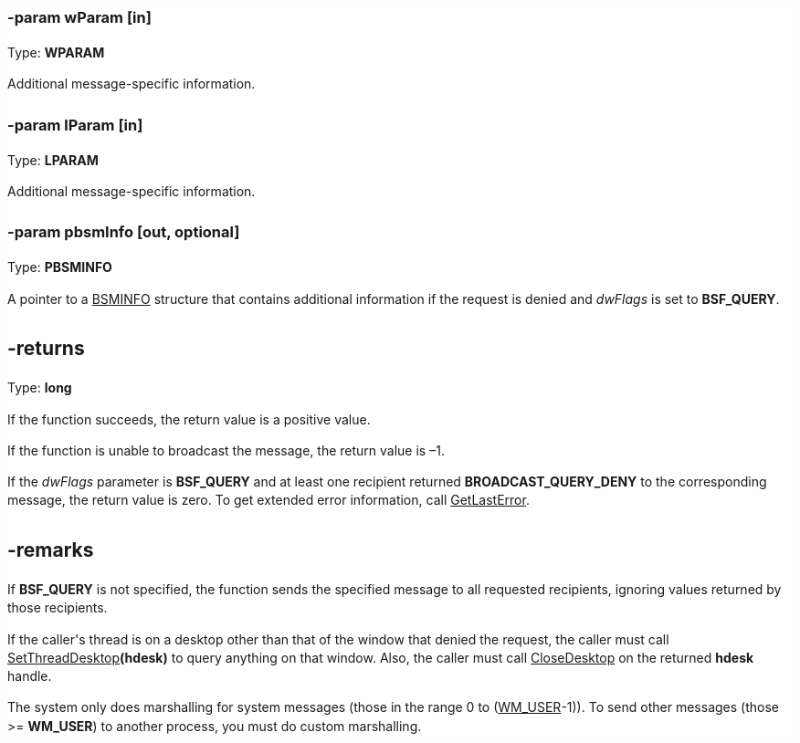 
### -param wParam [in]

Type: <b>WPARAM</b>

Additional message-specific information. 


### -param lParam [in]

Type: <b>LPARAM</b>

Additional message-specific information. 


### -param pbsmInfo [out, optional]

Type: <b>PBSMINFO</b>

A pointer to a <a href="https://docs.microsoft.com/windows/desktop/api/winuser/ns-winuser-bsminfo">BSMINFO</a> structure that contains additional information if the request is denied and <i>dwFlags</i> is set to <b>BSF_QUERY</b>. 


## -returns



Type: <b>long</b>

If the function succeeds, the return value is a positive value.

If the function is unable to broadcast the message, the return value is –1. 

If the <i>dwFlags</i> parameter is <b>BSF_QUERY</b> and at least one recipient returned <b>BROADCAST_QUERY_DENY</b> to the corresponding message, the return value is zero. To get extended error information, call <a href="https://docs.microsoft.com/windows/desktop/api/errhandlingapi/nf-errhandlingapi-getlasterror">GetLastError</a>.




## -remarks



If <b>BSF_QUERY</b> is not specified, the function sends the specified message to all requested recipients, ignoring values returned by those recipients.

If the caller's thread is on a desktop other than that of the window that denied the request, the caller must call <a href="https://docs.microsoft.com/windows/desktop/api/winuser/nf-winuser-setthreaddesktop">SetThreadDesktop</a><b>(hdesk)</b> to query anything on that window. Also, the caller must call <a href="https://docs.microsoft.com/windows/desktop/api/winuser/nf-winuser-closedesktop">CloseDesktop</a> on the returned <b>hdesk</b> handle.

The system only does marshalling for system messages (those in the range 0 to (<a href="https://docs.microsoft.com/windows/desktop/winmsg/wm-user">WM_USER</a>-1)). To send other messages (those &gt;= <b>WM_USER</b>) to another process, you must do custom marshalling.

